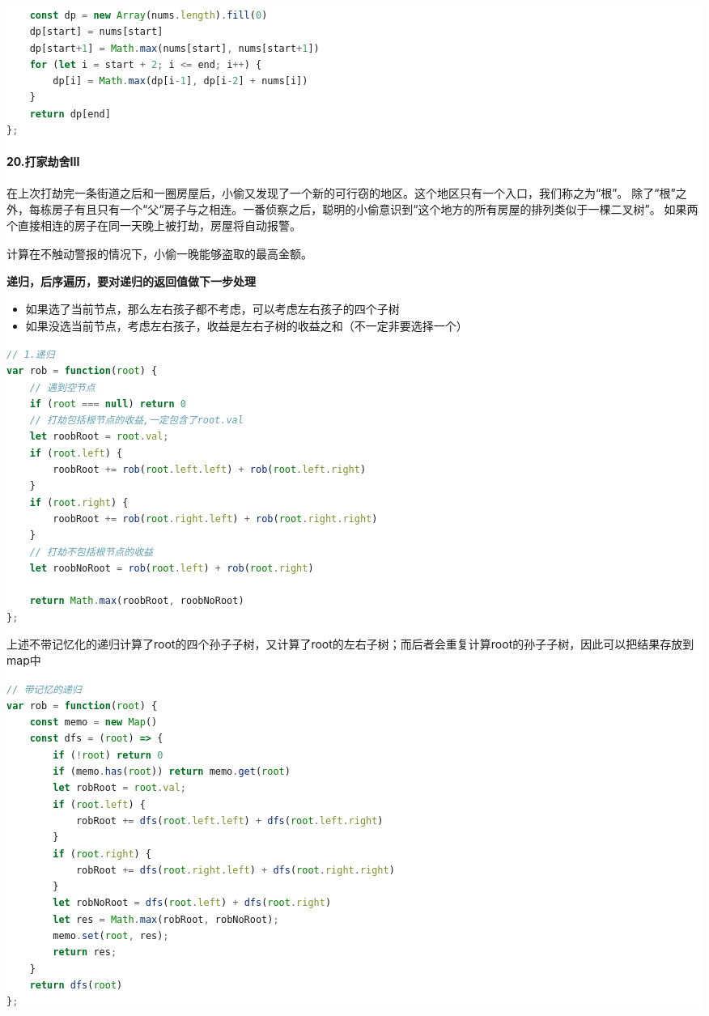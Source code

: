 ~~~javascript	
    const dp = new Array(nums.length).fill(0)
    dp[start] = nums[start]
    dp[start+1] = Math.max(nums[start], nums[start+1])
    for (let i = start + 2; i <= end; i++) {
        dp[i] = Math.max(dp[i-1], dp[i-2] + nums[i])
    }
    return dp[end]
};
~~~

#### 20.打家劫舍III

在上次打劫完一条街道之后和一圈房屋后，小偷又发现了一个新的可行窃的地区。这个地区只有一个入口，我们称之为“根”。 除了“根”之外，每栋房子有且只有一个“父“房子与之相连。一番侦察之后，聪明的小偷意识到“这个地方的所有房屋的排列类似于一棵二叉树”。 如果两个直接相连的房子在同一天晚上被打劫，房屋将自动报警。

计算在不触动警报的情况下，小偷一晚能够盗取的最高金额。

**递归，后序遍历，要对递归的返回值做下一步处理**

+ 如果选了当前节点，那么左右孩子都不考虑，可以考虑左右孩子的四个子树
+ 如果没选当前节点，考虑左右孩子，收益是左右子树的收益之和（不一定非要选择一个）

~~~javascript
// 1.递归
var rob = function(root) {
    // 遇到空节点
    if (root === null) return 0
    // 打劫包括根节点的收益,一定包含了root.val
    let roobRoot = root.val;
    if (root.left) {
        roobRoot += rob(root.left.left) + rob(root.left.right)
    }
    if (root.right) {
        roobRoot += rob(root.right.left) + rob(root.right.right)
    }
    // 打劫不包括根节点的收益
    let roobNoRoot = rob(root.left) + rob(root.right)

    return Math.max(roobRoot, roobNoRoot)
};
~~~
上述不带记忆化的递归计算了root的四个孙子子树，又计算了root的左右子树；而后者会重复计算root的孙子子树，因此可以把结果存放到map中
~~~javascript
// 带记忆的递归
var rob = function(root) {
    const memo = new Map()
    const dfs = (root) => {
        if (!root) return 0
        if (memo.has(root)) return memo.get(root)
        let robRoot = root.val;
        if (root.left) {
            robRoot += dfs(root.left.left) + dfs(root.left.right)
        }
        if (root.right) {
            robRoot += dfs(root.right.left) + dfs(root.right.right)
        }
        let robNoRoot = dfs(root.left) + dfs(root.right)
        let res = Math.max(robRoot, robNoRoot);
        memo.set(root, res);
        return res;       
    }
    return dfs(root)
};
~~~

